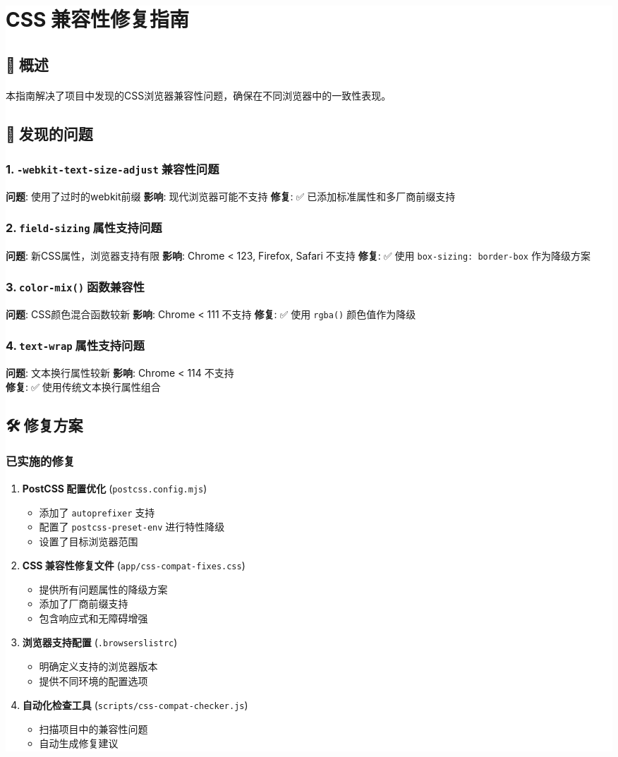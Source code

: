 # CSS 兼容性修复指南

## 🎯 概述

本指南解决了项目中发现的CSS浏览器兼容性问题，确保在不同浏览器中的一致性表现。

## 🐛 发现的问题

### 1. `-webkit-text-size-adjust` 兼容性问题
**问题**: 使用了过时的webkit前缀
**影响**: 现代浏览器可能不支持
**修复**: ✅ 已添加标准属性和多厂商前缀支持

### 2. `field-sizing` 属性支持问题  
**问题**: 新CSS属性，浏览器支持有限
**影响**: Chrome < 123, Firefox, Safari 不支持
**修复**: ✅ 使用 `box-sizing: border-box` 作为降级方案

### 3. `color-mix()` 函数兼容性
**问题**: CSS颜色混合函数较新
**影响**: Chrome < 111 不支持
**修复**: ✅ 使用 `rgba()` 颜色值作为降级

### 4. `text-wrap` 属性支持问题
**问题**: 文本换行属性较新
**影响**: Chrome < 114 不支持  
**修复**: ✅ 使用传统文本换行属性组合

## 🛠️ 修复方案

### 已实施的修复

1. **PostCSS 配置优化** (`postcss.config.mjs`)
   - 添加了 `autoprefixer` 支持
   - 配置了 `postcss-preset-env` 进行特性降级
   - 设置了目标浏览器范围

2. **CSS 兼容性修复文件** (`app/css-compat-fixes.css`)
   - 提供所有问题属性的降级方案
   - 添加了厂商前缀支持
   - 包含响应式和无障碍增强

3. **浏览器支持配置** (`.browserslistrc`)
   - 明确定义支持的浏览器版本
   - 提供不同环境的配置选项

4. **自动化检查工具** (`scripts/css-compat-checker.js`)
   - 扫描项目中的兼容性问题
   - 自动生成修复建议
